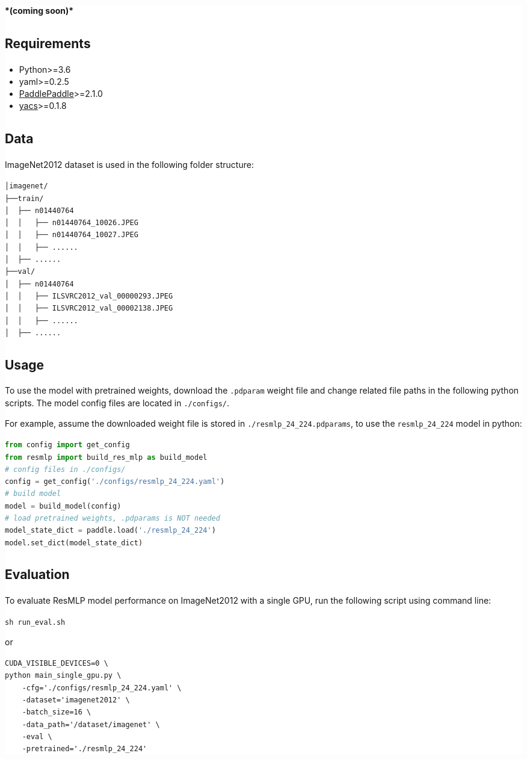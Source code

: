 **\*(coming soon)\***


## Requirements
- Python>=3.6
- yaml>=0.2.5
- [PaddlePaddle](https://www.paddlepaddle.org.cn/documentation/docs/en/install/index_en.html)>=2.1.0
- [yacs](https://github.com/rbgirshick/yacs)>=0.1.8

## Data 
ImageNet2012 dataset is used in the following folder structure:
```
│imagenet/
├──train/
│  ├── n01440764
│  │   ├── n01440764_10026.JPEG
│  │   ├── n01440764_10027.JPEG
│  │   ├── ......
│  ├── ......
├──val/
│  ├── n01440764
│  │   ├── ILSVRC2012_val_00000293.JPEG
│  │   ├── ILSVRC2012_val_00002138.JPEG
│  │   ├── ......
│  ├── ......
```

## Usage
To use the model with pretrained weights, download the `.pdparam` weight file and change related file paths in the following python scripts. The model config files are located in `./configs/`.

For example, assume the downloaded weight file is stored in `./resmlp_24_224.pdparams`, to use the `resmlp_24_224` model in python:
```python
from config import get_config
from resmlp import build_res_mlp as build_model
# config files in ./configs/
config = get_config('./configs/resmlp_24_224.yaml')
# build model
model = build_model(config)
# load pretrained weights, .pdparams is NOT needed
model_state_dict = paddle.load('./resmlp_24_224')
model.set_dict(model_state_dict)
```

## Evaluation
To evaluate ResMLP model performance on ImageNet2012 with a single GPU, run the following script using command line:
```shell
sh run_eval.sh
```
or
```shell
CUDA_VISIBLE_DEVICES=0 \
python main_single_gpu.py \
    -cfg='./configs/resmlp_24_224.yaml' \
    -dataset='imagenet2012' \
    -batch_size=16 \
    -data_path='/dataset/imagenet' \
    -eval \
    -pretrained='./resmlp_24_224'
```
